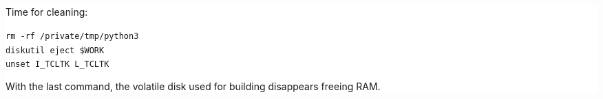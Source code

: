 Time for cleaning:
```
rm -rf /private/tmp/python3
diskutil eject $WORK
unset I_TCLTK L_TCLTK
```
With the last command, the volatile disk used for building disappears freeing RAM.
